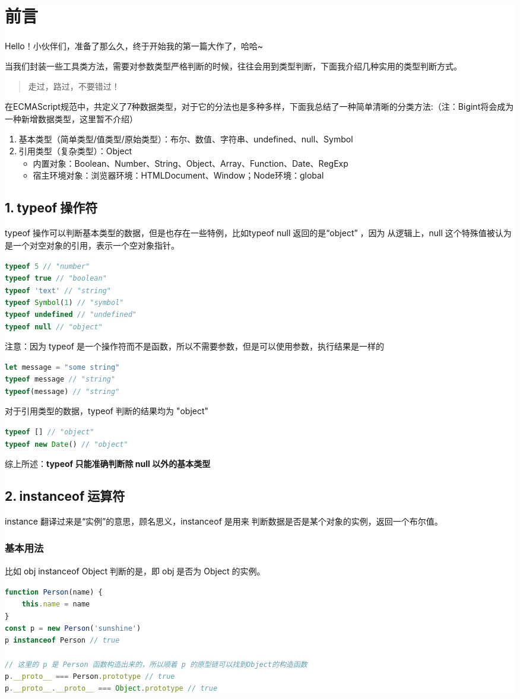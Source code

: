 # 前言

Hello！小伙伴们，准备了那么久，终于开始我的第一篇大作了，哈哈~

当我们封装一些工具类方法，需要对参数类型严格判断的时候，往往会用到类型判断，下面我介绍几种实用的类型判断方式。

> 走过，路过，不要错过！

在ECMAScript规范中，共定义了7种数据类型，对于它的分法也是多种多样，下面我总结了一种简单清晰的分类方法:（注：Bigint将会成为一种新增数据类型，这里暂不介绍）

1. 基本类型（简单类型/值类型/原始类型）：布尔、数值、字符串、undefined、null、Symbol
2. 引用类型（复杂类型）：Object
   - 内置对象：Boolean、Number、String、Object、Array、Function、Date、RegExp
   - 宿主环境对象：浏览器环境：HTMLDocument、Window；Node环境：global

## 1. typeof 操作符

typeof 操作可以判断基本类型的数据，但是也存在一些特例，比如typeof null 返回的是“object” ，因为 从逻辑上，null 这个特殊值被认为是一个对空对象的引用，表示一个空对象指针。

```js
typeof 5 // "number"
typeof true // "boolean"
typeof 'text' // "string"
typeof Symbol(1) // "symbol"
typeof undefined // "undefined"
typeof null // "object"
```

注意：因为 typeof 是一个操作符而不是函数，所以不需要参数，但是可以使用参数，执行结果是一样的

```js
let message = "some string"
typeof message // "string"
typeof(message) // "string"
```

对于引用类型的数据，typeof 判断的结果均为 "object"

```js
typeof [] // "object"
typeof new Date() // "object"
```

综上所述：**typeof 只能准确判断除 null 以外的基本类型**

## 2. instanceof 运算符

instance 翻译过来是“实例”的意思，顾名思义，instanceof 是用来 判断数据是否是某个对象的实例，返回一个布尔值。

### 基本用法

比如 obj instanceof Object 判断的是，即 obj 是否为 Object 的实例。

```js
function Person(name) {
	this.name = name
}
const p = new Person('sunshine')
p instanceof Person // true

// 这里的 p 是 Person 函数构造出来的，所以顺着 p 的原型链可以找到Object的构造函数
p.__proto__ === Person.prototype // true
p.__proto__.__proto__ === Object.prototype // true
```
